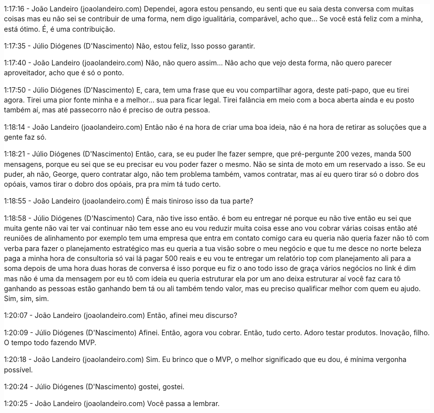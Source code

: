 1:17:16 - João Landeiro (joaolandeiro.com)
  Dependei, agora estou pensando, eu senti que eu saia desta conversa com muitas coisas mas eu não sei se contribuir de uma forma, nem digo igualitária, comparável, acho que...  Se você está feliz com a minha, está ótimo. É, é uma contribuição.

1:17:35 - Júlio Diógenes (D'Nascimento)
  Não, estou feliz, Isso posso garantir.

1:17:40 - João Landeiro (joaolandeiro.com)
  Não, não quero assim... Não acho que vejo desta forma, não quero parecer aproveitador, acho que é só o ponto.

1:17:50 - Júlio Diógenes (D'Nascimento)
  E, cara, tem uma frase que eu vou compartilhar agora, deste pati-papo, que eu tirei agora. Tirei uma pior fonte minha e a melhor...  sua para ficar legal. Tirei falância em meio com a boca aberta ainda e eu posto também aí, mas até passecorro não é preciso de outra pessoa.

1:18:14 - João Landeiro (joaolandeiro.com)
  Então não é na hora de criar uma boa ideia, não é na hora de retirar as soluções que a gente faz só.

1:18:21 - Júlio Diógenes (D'Nascimento)
  Então, cara, se eu puder lhe fazer sempre, que pré-pergunte 200 vezes, manda 500 mensagens, porque eu sei que se eu precisar eu vou poder fazer o mesmo.  Não se sinta de moto em um reservado a isso. Se eu puder, ah não, George, quero contratar algo, não tem problema também, vamos contratar, mas aí eu quero tirar só o dobro dos opóais, vamos tirar o dobro dos opóais, pra pra mim tá tudo certo.

1:18:55 - João Landeiro (joaolandeiro.com)
  É mais tiniroso isso da tua parte?

1:18:58 - Júlio Diógenes (D'Nascimento)
  Cara, não tive isso então. é bom eu entregar né porque eu não tive então eu sei que muita gente não vai ter vai continuar não tem esse ano eu vou reduzir muita coisa esse ano vou cobrar várias coisas então até reuniões de alinhamento por exemplo tem uma empresa que entra em contato comigo cara eu queria não queria fazer não tô com verba para fazer o planejamento estratégico mas eu queria a tua visão sobre o meu negócio e que tu me desce no norte beleza paga a minha hora de consultoria só vai lá pagar 500 reais e eu vou te entregar um relatório top com planejamento ali para a soma depois de uma hora duas horas de conversa é isso porque eu fiz o ano todo isso de graça vários negócios no link é dim mas não é uma da mensagem por eu tô com ideia eu queria estruturar ela por um ano deixa estruturar aí você faz cara tô ganhando as pessoas estão ganhando bem tá  ou ali também tendo valor, mas eu preciso qualificar melhor com quem eu ajudo. Sim, sim, sim.

1:20:07 - João Landeiro (joaolandeiro.com)
  Então, afinei meu discurso?

1:20:09 - Júlio Diógenes (D'Nascimento)
  Afinei. Então, agora vou cobrar. Então, tudo certo. Adoro testar produtos. Inovação, filho. O tempo todo fazendo MVP.

1:20:18 - João Landeiro (joaolandeiro.com)
  Sim. Eu brinco que o MVP, o melhor significado que eu dou, é mínima vergonha possível.

1:20:24 - Júlio Diógenes (D'Nascimento)
  gostei, gostei.

1:20:25 - João Landeiro (joaolandeiro.com)
  Você passa a lembrar.
